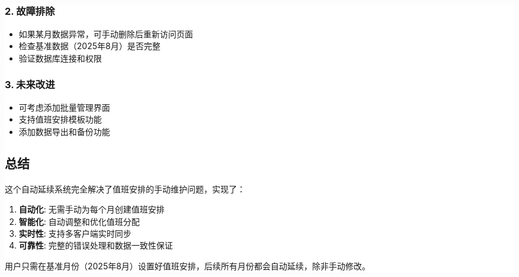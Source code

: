 ### 2. 故障排除
- 如果某月数据异常，可手动删除后重新访问页面
- 检查基准数据（2025年8月）是否完整
- 验证数据库连接和权限

### 3. 未来改进
- 可考虑添加批量管理界面
- 支持值班安排模板功能
- 添加数据导出和备份功能

## 总结

这个自动延续系统完全解决了值班安排的手动维护问题，实现了：

1. **自动化**: 无需手动为每个月创建值班安排
2. **智能化**: 自动调整和优化值班分配
3. **实时性**: 支持多客户端实时同步
4. **可靠性**: 完整的错误处理和数据一致性保证

用户只需在基准月份（2025年8月）设置好值班安排，后续所有月份都会自动延续，除非手动修改。